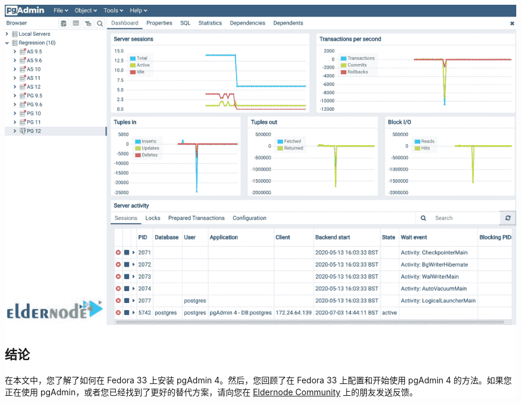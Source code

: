 ![Database Statistics](img/b7a11b8a7b753f91f26cf5408bf267c8.png)

## 结论

在本文中，您了解了如何在 Fedora 33 上安装 pgAdmin 4。然后，您回顾了在 Fedora 33 上配置和开始使用 pgAdmin 4 的方法。如果您正在使用 pgAdmin，或者您已经找到了更好的替代方案，请向您在 [Eldernode Community](https://community.eldernode.com/) 上的朋友发送反馈。